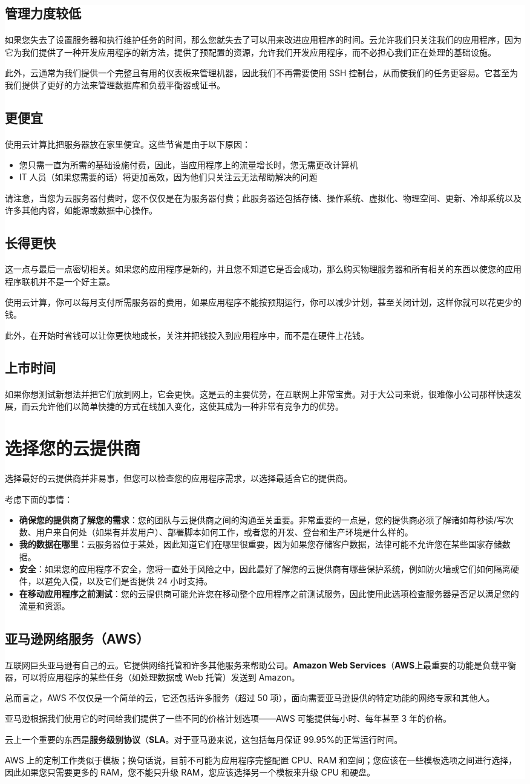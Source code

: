 ## 管理力度较低

如果您失去了设置服务器和执行维护任务的时间，那么您就失去了可以用来改进应用程序的时间。云允许我们只关注我们的应用程序，因为它为我们提供了一种开发应用程序的新方法，提供了预配置的资源，允许我们开发应用程序，而不必担心我们正在处理的基础设施。

此外，云通常为我们提供一个完整且有用的仪表板来管理机器，因此我们不再需要使用 SSH 控制台，从而使我们的任务更容易。它甚至为我们提供了更好的方法来管理数据库和负载平衡器或证书。

## 更便宜

使用云计算比把服务器放在家里便宜。这些节省是由于以下原因：

*   您只需一直为所需的基础设施付费，因此，当应用程序上的流量增长时，您无需更改计算机
*   IT 人员（如果您需要的话）将更加高效，因为他们只关注云无法帮助解决的问题

请注意，当您为云服务器付费时，您不仅仅是在为服务器付费；此服务器还包括存储、操作系统、虚拟化、物理空间、更新、冷却系统以及许多其他内容，如能源或数据中心操作。

## 长得更快

这一点与最后一点密切相关。如果您的应用程序是新的，并且您不知道它是否会成功，那么购买物理服务器和所有相关的东西以使您的应用程序联机并不是一个好主意。

使用云计算，你可以每月支付所需服务器的费用，如果应用程序不能按预期运行，你可以减少计划，甚至关闭计划，这样你就可以花更少的钱。

此外，在开始时省钱可以让你更快地成长，关注并把钱投入到应用程序中，而不是在硬件上花钱。

## 上市时间

如果你想测试新想法并把它们放到网上，它会更快。这是云的主要优势，在互联网上非常宝贵。对于大公司来说，很难像小公司那样快速发展，而云允许他们以简单快捷的方式在线加入变化，这使其成为一种非常有竞争力的优势。

# 选择您的云提供商

选择最好的云提供商并非易事，但您可以检查您的应用程序需求，以选择最适合它的提供商。

考虑下面的事情：

*   **确保您的提供商了解您的需求**：您的团队与云提供商之间的沟通至关重要。非常重要的一点是，您的提供商必须了解诸如每秒读/写次数、用户来自何处（如果有并发用户）、部署脚本如何工作，或者您的开发、登台和生产环境是什么样的。
*   **我的数据在哪里**：云服务器位于某处，因此知道它们在哪里很重要，因为如果您存储客户数据，法律可能不允许您在某些国家存储数据。
*   **安全**：如果您的应用程序不安全，您将一直处于风险之中，因此最好了解您的云提供商有哪些保护系统，例如防火墙或它们如何隔离硬件，以避免入侵，以及它们是否提供 24 小时支持。
*   **在移动应用程序之前测试**：您的云提供商可能允许您在移动整个应用程序之前测试服务，因此使用此选项检查服务器是否足以满足您的流量和资源。

## 亚马逊网络服务（AWS）

互联网巨头亚马逊有自己的云。它提供网络托管和许多其他服务来帮助公司。**Amazon Web Services**（**AWS**上最重要的功能是负载平衡器，可以将应用程序的某些任务（如处理数据或 Web 托管）发送到 Amazon。

总而言之，AWS 不仅仅是一个简单的云，它还包括许多服务（超过 50 项），面向需要亚马逊提供的特定功能的网络专家和其他人。

亚马逊根据我们使用它的时间给我们提供了一些不同的价格计划选项——AWS 可能提供每小时、每年甚至 3 年的价格。

云上一个重要的东西是**服务级别协议**（**SLA**。对于亚马逊来说，这包括每月保证 99.95%的正常运行时间。

AWS 上的定制工作类似于模板；换句话说，目前不可能为应用程序完整配置 CPU、RAM 和空间；您应该在一些模板选项之间进行选择，因此如果您只需要更多的 RAM，您不能只升级 RAM，您应该选择另一个模板来升级 CPU 和硬盘。

